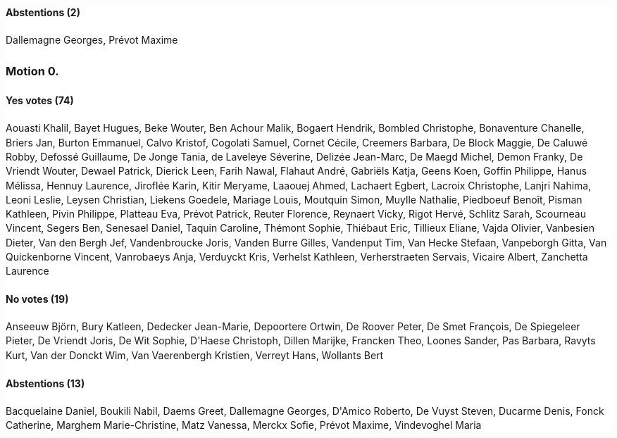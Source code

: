 #### Abstentions (2)

Dallemagne Georges, Prévot Maxime


### Motion 0.

#### Yes votes (74)

Aouasti Khalil, Bayet Hugues, Beke Wouter, Ben Achour Malik, Bogaert Hendrik, Bombled Christophe, Bonaventure Chanelle, Briers Jan, Burton Emmanuel, Calvo Kristof, Cogolati Samuel, Cornet Cécile, Creemers Barbara, De Block Maggie, De Caluwé Robby, Defossé Guillaume, De Jonge Tania, de Laveleye Séverine, Delizée Jean-Marc, De Maegd Michel, Demon Franky, De Vriendt Wouter, Dewael Patrick, Dierick Leen, Farih Nawal, Flahaut André, Gabriëls Katja, Geens Koen, Goffin Philippe, Hanus Mélissa, Hennuy Laurence, Jiroflée Karin, Kitir Meryame, Laaouej Ahmed, Lachaert Egbert, Lacroix Christophe, Lanjri Nahima, Leoni Leslie, Leysen Christian, Liekens Goedele, Mariage Louis, Moutquin Simon, Muylle Nathalie, Piedboeuf Benoît, Pisman Kathleen, Pivin Philippe, Platteau Eva, Prévot Patrick, Reuter Florence, Reynaert Vicky, Rigot Hervé, Schlitz Sarah, Scourneau Vincent, Segers Ben, Senesael Daniel, Taquin Caroline, Thémont Sophie, Thiébaut Eric, Tillieux Eliane, Vajda Olivier, Vanbesien Dieter, Van den Bergh Jef, Vandenbroucke Joris, Vanden Burre Gilles, Vandenput Tim, Van Hecke Stefaan, Vanpeborgh Gitta, Van Quickenborne Vincent, Vanrobaeys Anja, Verduyckt Kris, Verhelst Kathleen, Verherstraeten Servais, Vicaire Albert, Zanchetta Laurence

#### No votes (19)

Anseeuw Björn, Bury Katleen, Dedecker Jean-Marie, Depoortere Ortwin, De Roover Peter, De Smet François, De Spiegeleer Pieter, De Vriendt Joris, De Wit Sophie, D'Haese Christoph, Dillen Marijke, Francken Theo, Loones Sander, Pas Barbara, Ravyts Kurt, Van der Donckt Wim, Van Vaerenbergh Kristien, Verreyt Hans, Wollants Bert

#### Abstentions (13)

Bacquelaine Daniel, Boukili Nabil, Daems Greet, Dallemagne Georges, D'Amico Roberto, De Vuyst Steven, Ducarme Denis, Fonck Catherine, Marghem Marie-Christine, Matz Vanessa, Merckx Sofie, Prévot Maxime, Vindevoghel Maria


